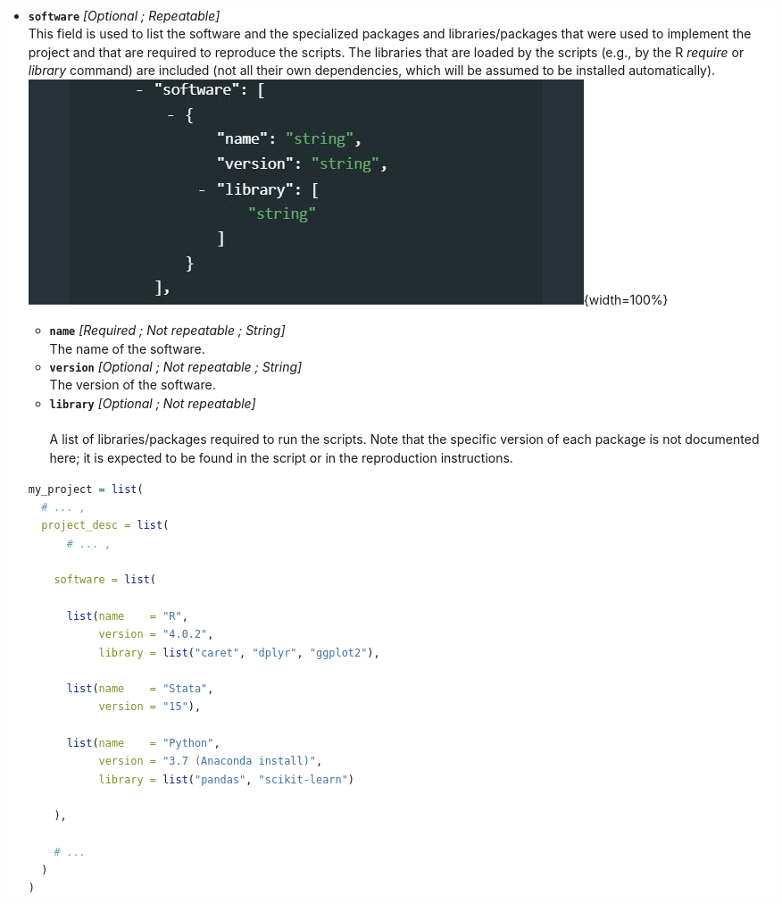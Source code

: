  
 
 
 
 
 

- **`software`** *[Optional ; Repeatable]* <br>
This field is used to list the software and the specialized packages and libraries/packages that were used to implement the project and that are required to reproduce the scripts. The libraries that are loaded by the scripts (e.g., by the R *require* or *library* command) are included (not all their own dependencies, which will be assumed to be installed automatically).
  <br>
  ![](./images/ReDoc_scripts_29.JPG){width=100%} 
  <br>
  
  - **`name`** *[Required ; Not repeatable ; String]* <br>
  The name of the software. 
  - **`version`** *[Optional ; Not repeatable ; String]* <br>
  The version of the software. 
  - **`library`** *[Optional ; Not repeatable]* <br>  
  A list of libraries/packages required to run the scripts. Note that the specific version of each package is not documented here; it is expected to be found in the script or in the reproduction instructions. 
   


  
  ```r
  my_project = list(
    # ... ,
    project_desc = list(
  		# ... ,
      
      software = list(
        
        list(name    = "R", 
             version = "4.0.2",
             library = list("caret", "dplyr", "ggplot2"),
        
        list(name    = "Stata", 
             version = "15"),
        
        list(name    = "Python", 
             version = "3.7 (Anaconda install)",
             library = list("pandas", "scikit-learn")
        
      ),
      
      # ...
    )
  )  
  ```
